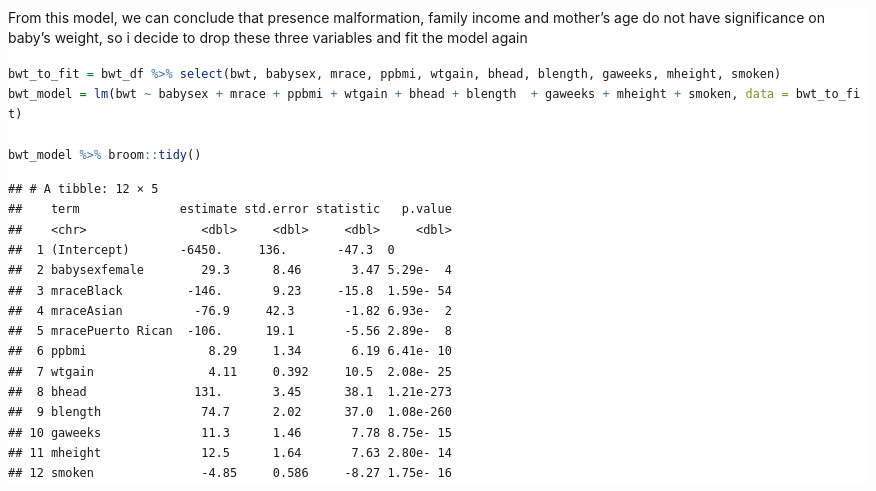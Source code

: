 From this model, we can conclude that presence malformation, family
income and mother’s age do not have significance on baby’s weight, so i
decide to drop these three variables and fit the model again

``` r
bwt_to_fit = bwt_df %>% select(bwt, babysex, mrace, ppbmi, wtgain, bhead, blength, gaweeks, mheight, smoken)
bwt_model = lm(bwt ~ babysex + mrace + ppbmi + wtgain + bhead + blength  + gaweeks + mheight + smoken, data = bwt_to_fit)

bwt_model %>% broom::tidy()
```

    ## # A tibble: 12 × 5
    ##    term              estimate std.error statistic   p.value
    ##    <chr>                <dbl>     <dbl>     <dbl>     <dbl>
    ##  1 (Intercept)       -6450.     136.       -47.3  0        
    ##  2 babysexfemale        29.3      8.46       3.47 5.29e-  4
    ##  3 mraceBlack         -146.       9.23     -15.8  1.59e- 54
    ##  4 mraceAsian          -76.9     42.3       -1.82 6.93e-  2
    ##  5 mracePuerto Rican  -106.      19.1       -5.56 2.89e-  8
    ##  6 ppbmi                 8.29     1.34       6.19 6.41e- 10
    ##  7 wtgain                4.11     0.392     10.5  2.08e- 25
    ##  8 bhead               131.       3.45      38.1  1.21e-273
    ##  9 blength              74.7      2.02      37.0  1.08e-260
    ## 10 gaweeks              11.3      1.46       7.78 8.75e- 15
    ## 11 mheight              12.5      1.64       7.63 2.80e- 14
    ## 12 smoken               -4.85     0.586     -8.27 1.75e- 16
